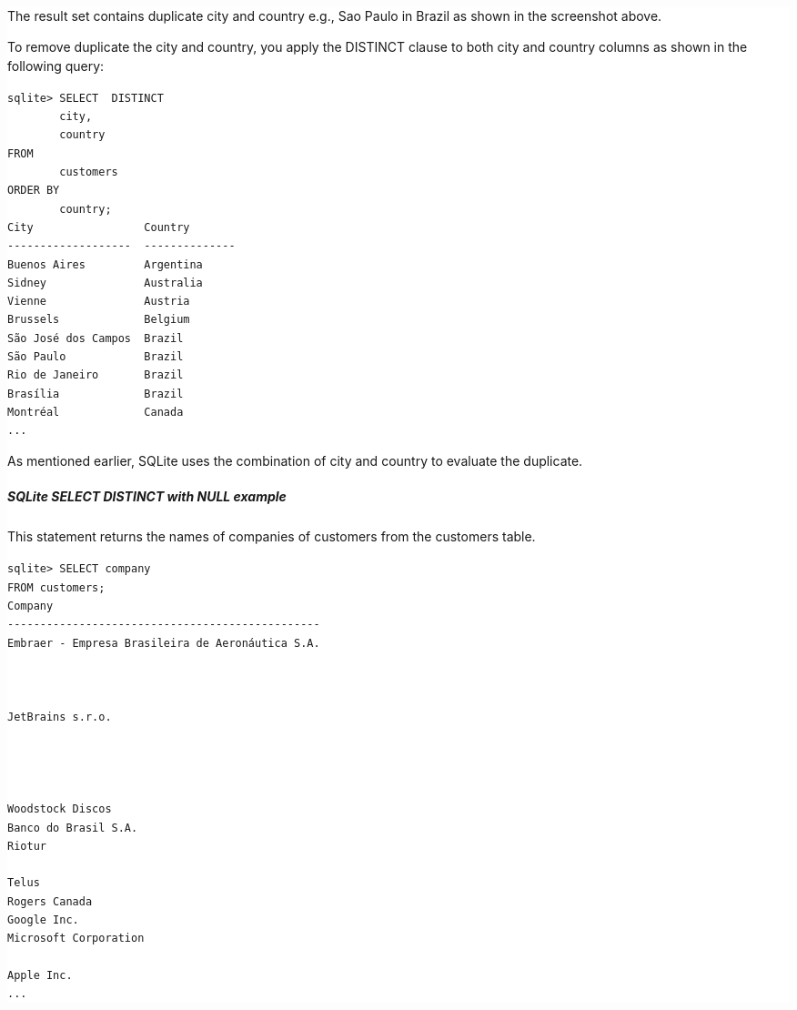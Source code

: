 The result set contains duplicate city and country e.g., Sao Paulo in Brazil as shown in the screenshot above.

To remove duplicate the city and country, you apply the DISTINCT clause to both city and country columns as shown in the following query:

```console
sqlite> SELECT  DISTINCT
        city,
        country
FROM
        customers
ORDER BY
        country;
City                 Country       
-------------------  --------------
Buenos Aires         Argentina     
Sidney               Australia     
Vienne               Austria       
Brussels             Belgium       
São José dos Campos  Brazil        
São Paulo            Brazil        
Rio de Janeiro       Brazil        
Brasília             Brazil        
Montréal             Canada        
...
```

As mentioned earlier, SQLite uses the combination of city and country to evaluate the duplicate.

##### SQLite SELECT DISTINCT with NULL example
This statement returns the names of companies of customers from the customers table.

```console
sqlite> SELECT company
FROM customers;
Company                                         
------------------------------------------------
Embraer - Empresa Brasileira de Aeronáutica S.A.
                                                
                                                
                                                
JetBrains s.r.o.                                
                                                
                                                
                                                
                                                
Woodstock Discos                                
Banco do Brasil S.A.                            
Riotur                                          
                                                
Telus                                           
Rogers Canada                                   
Google Inc.                                     
Microsoft Corporation                           
                                                
Apple Inc.                                      
...
```
